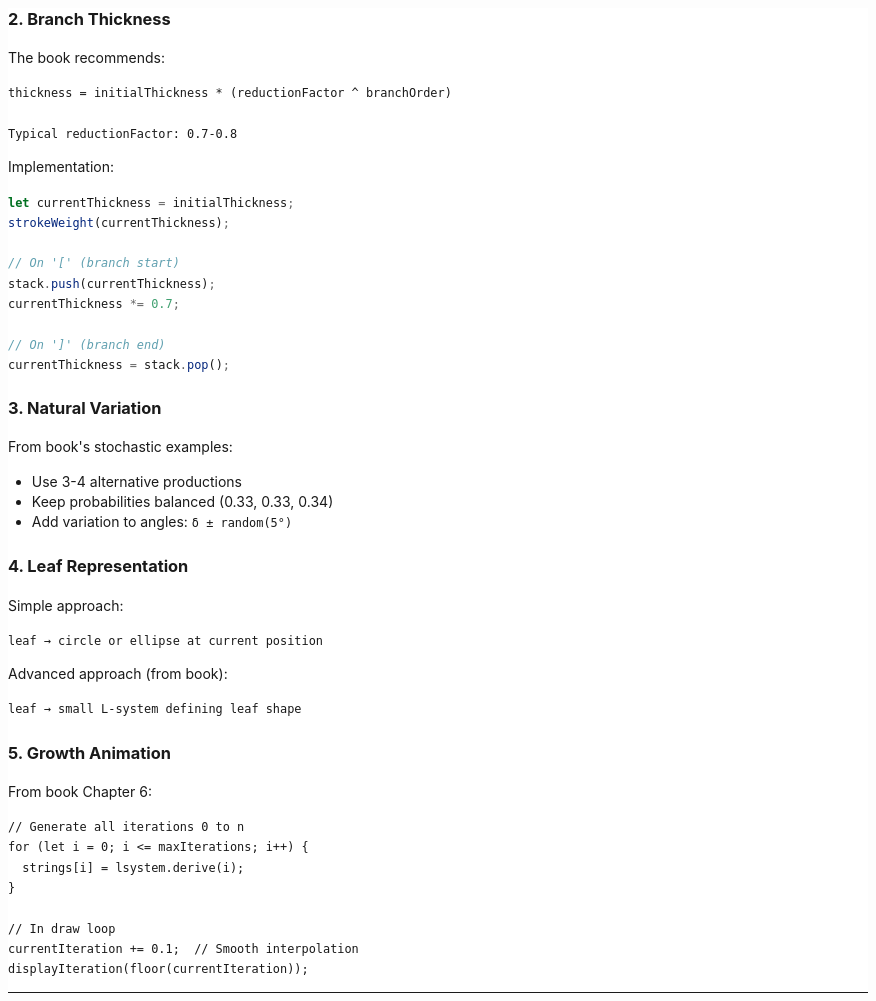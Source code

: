 ### 2. Branch Thickness

The book recommends:
```
thickness = initialThickness * (reductionFactor ^ branchOrder)

Typical reductionFactor: 0.7-0.8
```

Implementation:
```javascript
let currentThickness = initialThickness;
strokeWeight(currentThickness);

// On '[' (branch start)
stack.push(currentThickness);
currentThickness *= 0.7;

// On ']' (branch end)
currentThickness = stack.pop();
```

### 3. Natural Variation

From book's stochastic examples:
- Use 3-4 alternative productions
- Keep probabilities balanced (0.33, 0.33, 0.34)
- Add variation to angles: `δ ± random(5°)`

### 4. Leaf Representation

Simple approach:
```
leaf → circle or ellipse at current position
```

Advanced approach (from book):
```
leaf → small L-system defining leaf shape
```

### 5. Growth Animation

From book Chapter 6:
```
// Generate all iterations 0 to n
for (let i = 0; i <= maxIterations; i++) {
  strings[i] = lsystem.derive(i);
}

// In draw loop
currentIteration += 0.1;  // Smooth interpolation
displayIteration(floor(currentIteration));
```

---